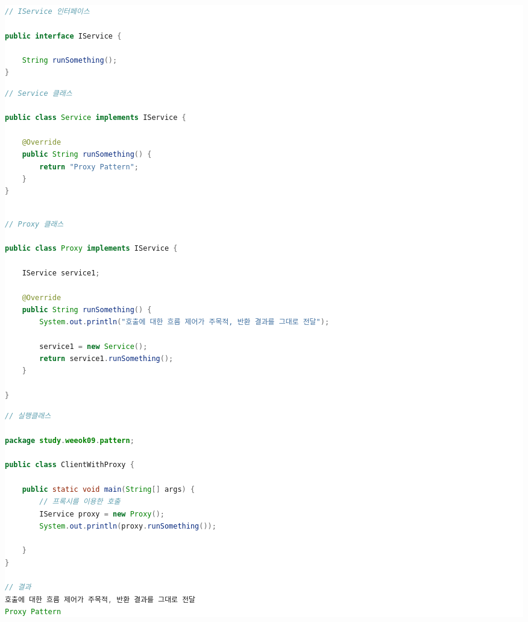 ``` java
// IService 인터페이스 

public interface IService {

    String runSomething();
}
```
``` java
// Service 클래스

public class Service implements IService {

    @Override
    public String runSomething() {
        return "Proxy Pattern";
    }
}
```
``` java

// Proxy 클래스

public class Proxy implements IService {

    IService service1;

    @Override
    public String runSomething() {
        System.out.println("호출에 대한 흐름 제어가 주목적, 반환 결과를 그대로 전달");

        service1 = new Service();
        return service1.runSomething();
    }

}
```
``` java 
// 실행클래스

package study.weeok09.pattern;

public class ClientWithProxy {

    public static void main(String[] args) {
        // 프록시를 이용한 호출
        IService proxy = new Proxy();
        System.out.println(proxy.runSomething());
        
    }
}

// 결과
호출에 대한 흐름 제어가 주목적, 반환 결과를 그대로 전달
Proxy Pattern
```
